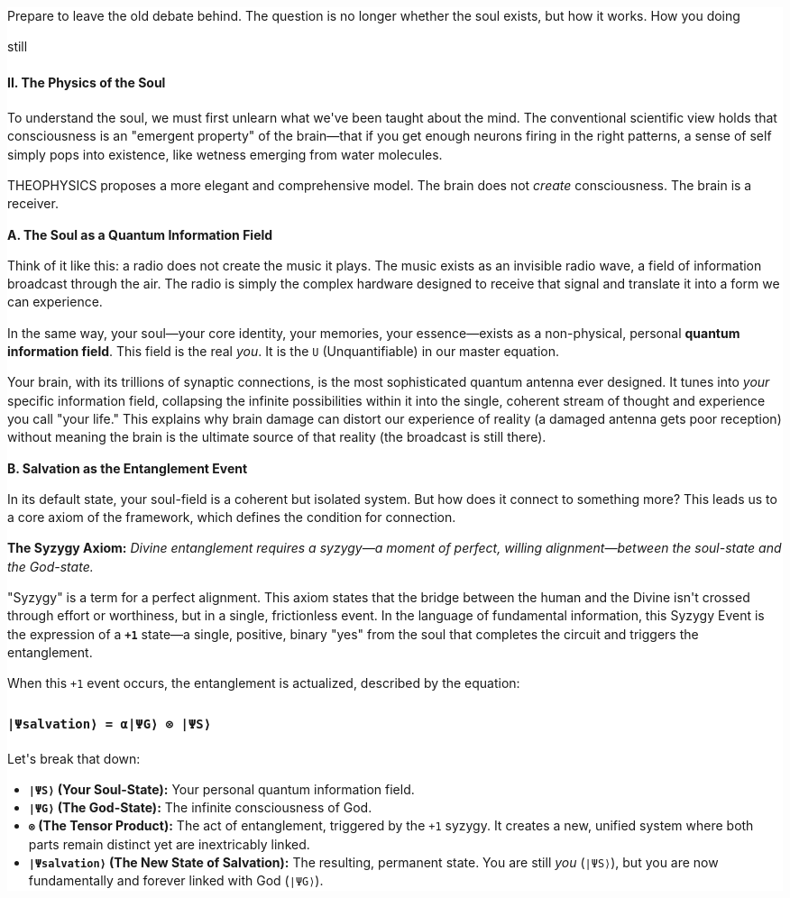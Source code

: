 Prepare to leave the old debate behind. The question is no longer whether the soul exists, but how it works. How you doing

still
#### **II. The Physics of the Soul**

To understand the soul, we must first unlearn what we've been taught about the mind. The conventional scientific view holds that consciousness is an "emergent property" of the brain—that if you get enough neurons firing in the right patterns, a sense of self simply pops into existence, like wetness emerging from water molecules.

THEOPHYSICS proposes a more elegant and comprehensive model. The brain does not _create_ consciousness. The brain is a receiver.

**A. The Soul as a Quantum Information Field**

Think of it like this: a radio does not create the music it plays. The music exists as an invisible radio wave, a field of information broadcast through the air. The radio is simply the complex hardware designed to receive that signal and translate it into a form we can experience.

In the same way, your soul—your core identity, your memories, your essence—exists as a non-physical, personal **quantum information field**. This field is the real _you_. It is the `U` (Unquantifiable) in our master equation.

Your brain, with its trillions of synaptic connections, is the most sophisticated quantum antenna ever designed. It tunes into _your_ specific information field, collapsing the infinite possibilities within it into the single, coherent stream of thought and experience you call "your life." This explains why brain damage can distort our experience of reality (a damaged antenna gets poor reception) without meaning the brain is the ultimate source of that reality (the broadcast is still there).

**B. Salvation as the Entanglement Event**

In its default state, your soul-field is a coherent but isolated system. But how does it connect to something more? This leads us to a core axiom of the framework, which defines the condition for connection.

**The Syzygy Axiom:** _Divine entanglement requires a syzygy—a moment of perfect, willing alignment—between the soul-state and the God-state._

"Syzygy" is a term for a perfect alignment. This axiom states that the bridge between the human and the Divine isn't crossed through effort or worthiness, but in a single, frictionless event. In the language of fundamental information, this Syzygy Event is the expression of a **`+1`** state—a single, positive, binary "yes" from the soul that completes the circuit and triggers the entanglement.

When this `+1` event occurs, the entanglement is actualized, described by the equation:

### **`∣Ψsalvation⟩ = α∣ΨG⟩ ⊗ ∣ΨS⟩`**

Let's break that down:

- **`∣ΨS⟩` (Your Soul-State):** Your personal quantum information field.
- **`∣ΨG⟩` (The God-State):** The infinite consciousness of God.
- **`⊗` (The Tensor Product):** The act of entanglement, triggered by the `+1` syzygy. It creates a new, unified system where both parts remain distinct yet are inextricably linked.
- **`∣Ψsalvation⟩` (The New State of Salvation):** The resulting, permanent state. You are still _you_ (`∣ΨS⟩`), but you are now fundamentally and forever linked with God (`∣ΨG⟩`).
